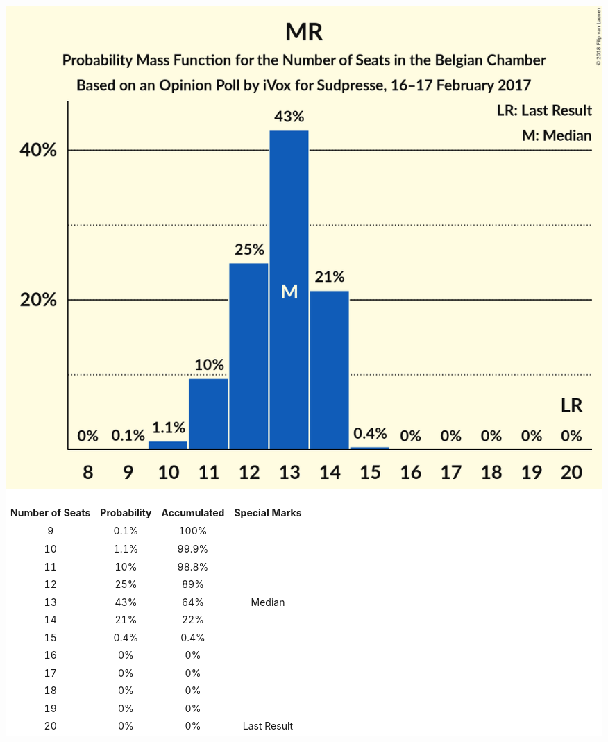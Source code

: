 ![Graph with seats probability mass function not yet produced](2017-02-17-IVox-seats-pmf-mr.png "Seats Probability Mass Function")

| Number of Seats | Probability | Accumulated | Special Marks |
|:---------------:|:-----------:|:-----------:|:-------------:|
| 9 | 0.1% | 100% |  |
| 10 | 1.1% | 99.9% |  |
| 11 | 10% | 98.8% |  |
| 12 | 25% | 89% |  |
| 13 | 43% | 64% | Median |
| 14 | 21% | 22% |  |
| 15 | 0.4% | 0.4% |  |
| 16 | 0% | 0% |  |
| 17 | 0% | 0% |  |
| 18 | 0% | 0% |  |
| 19 | 0% | 0% |  |
| 20 | 0% | 0% | Last Result |
